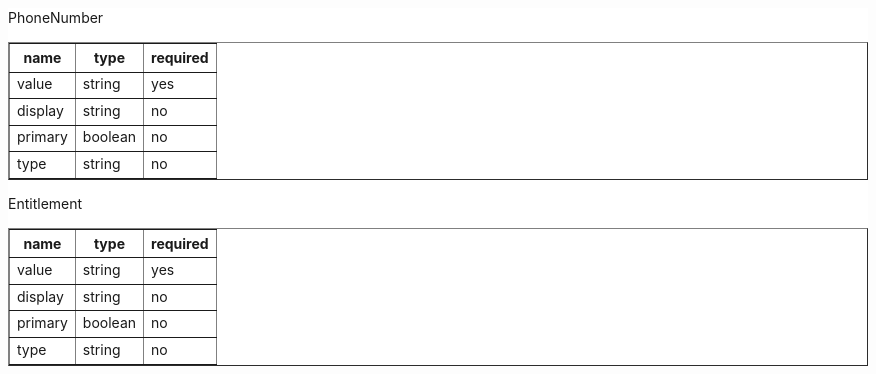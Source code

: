 
<a name="/definitions/PhoneNumber">PhoneNumber</a>

<table border="1">
    <tr>
        <th>name</th>
        <th>type</th>
        <th>required</th>
    </tr>
    <tr>
        <td>value</td>
        <td> string </td>
        <td>yes</td>
    </tr>
    <tr>
        <td>display</td>
        <td> string </td>
        <td>no</td>
    </tr>
    <tr>
        <td>primary</td>
        <td> boolean </td>
        <td>no</td>
    </tr>
    <tr>
        <td>type</td>
        <td> string </td>
        <td>no</td>
    </tr>
</table>

<a name="/definitions/Entitlement">Entitlement</a>

<table border="1">
    <tr>
        <th>name</th>
        <th>type</th>
        <th>required</th>
    </tr>
    <tr>
        <td>value</td>
        <td> string </td>
        <td>yes</td>
    </tr>
    <tr>
        <td>display</td>
        <td> string </td>
        <td>no</td>
    </tr>
    <tr>
        <td>primary</td>
        <td> boolean </td>
        <td>no</td>
    </tr>
    <tr>
        <td>type</td>
        <td>string</td>
        <td>no</td>
    </tr>
</table>
